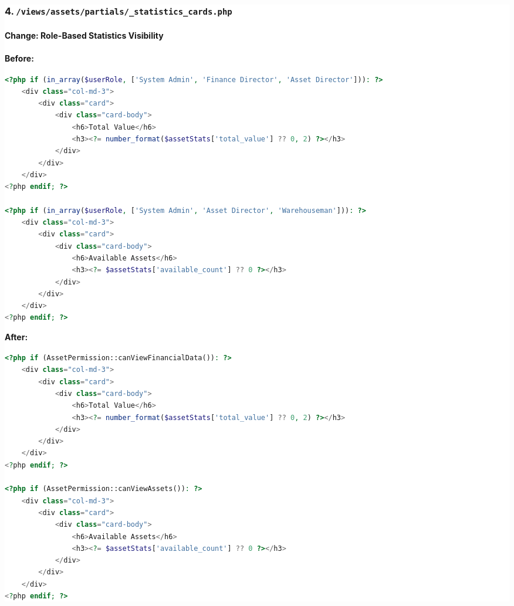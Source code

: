 ### 4. `/views/assets/partials/_statistics_cards.php`

#### Change: Role-Based Statistics Visibility

**Before:**
```php
<?php if (in_array($userRole, ['System Admin', 'Finance Director', 'Asset Director'])): ?>
    <div class="col-md-3">
        <div class="card">
            <div class="card-body">
                <h6>Total Value</h6>
                <h3><?= number_format($assetStats['total_value'] ?? 0, 2) ?></h3>
            </div>
        </div>
    </div>
<?php endif; ?>

<?php if (in_array($userRole, ['System Admin', 'Asset Director', 'Warehouseman'])): ?>
    <div class="col-md-3">
        <div class="card">
            <div class="card-body">
                <h6>Available Assets</h6>
                <h3><?= $assetStats['available_count'] ?? 0 ?></h3>
            </div>
        </div>
    </div>
<?php endif; ?>
```

**After:**
```php
<?php if (AssetPermission::canViewFinancialData()): ?>
    <div class="col-md-3">
        <div class="card">
            <div class="card-body">
                <h6>Total Value</h6>
                <h3><?= number_format($assetStats['total_value'] ?? 0, 2) ?></h3>
            </div>
        </div>
    </div>
<?php endif; ?>

<?php if (AssetPermission::canViewAssets()): ?>
    <div class="col-md-3">
        <div class="card">
            <div class="card-body">
                <h6>Available Assets</h6>
                <h3><?= $assetStats['available_count'] ?? 0 ?></h3>
            </div>
        </div>
    </div>
<?php endif; ?>
```
